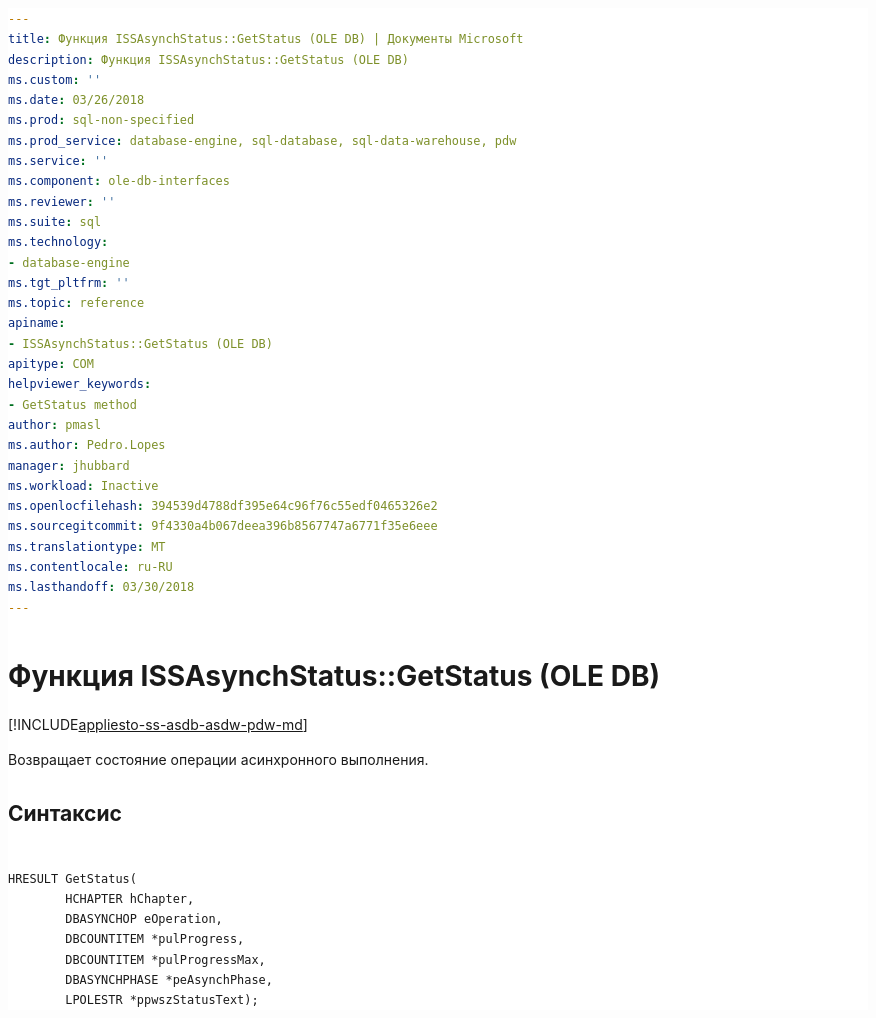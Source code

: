 ```yaml
---
title: Функция ISSAsynchStatus::GetStatus (OLE DB) | Документы Microsoft
description: Функция ISSAsynchStatus::GetStatus (OLE DB)
ms.custom: ''
ms.date: 03/26/2018
ms.prod: sql-non-specified
ms.prod_service: database-engine, sql-database, sql-data-warehouse, pdw
ms.service: ''
ms.component: ole-db-interfaces
ms.reviewer: ''
ms.suite: sql
ms.technology:
- database-engine
ms.tgt_pltfrm: ''
ms.topic: reference
apiname:
- ISSAsynchStatus::GetStatus (OLE DB)
apitype: COM
helpviewer_keywords:
- GetStatus method
author: pmasl
ms.author: Pedro.Lopes
manager: jhubbard
ms.workload: Inactive
ms.openlocfilehash: 394539d4788df395e64c96f76c55edf0465326e2
ms.sourcegitcommit: 9f4330a4b067deea396b8567747a6771f35e6eee
ms.translationtype: MT
ms.contentlocale: ru-RU
ms.lasthandoff: 03/30/2018
---
```

# <a name="issasynchstatusgetstatus-ole-db"></a>Функция ISSAsynchStatus::GetStatus (OLE DB)
[!INCLUDE[appliesto-ss-asdb-asdw-pdw-md](../../../includes/appliesto-ss-asdb-asdw-pdw-md.md)]

  Возвращает состояние операции асинхронного выполнения.  
  
## <a name="syntax"></a>Синтаксис  
  
```  
  
HRESULT GetStatus(  
        HCHAPTER hChapter,  
        DBASYNCHOP eOperation,  
        DBCOUNTITEM *pulProgress,  
        DBCOUNTITEM *pulProgressMax,  
        DBASYNCHPHASE *peAsynchPhase,  
        LPOLESTR *ppwszStatusText);  
```  
  